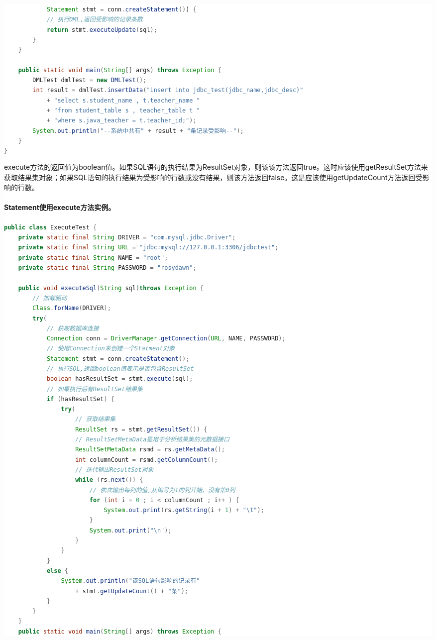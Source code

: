 ```java
			Statement stmt = conn.createStatement()) {
			// 执行DML,返回受影响的记录条数
			return stmt.executeUpdate(sql);
		}
	}
  
	public static void main(String[] args) throws Exception {
		DMLTest dmlTest = new DMLTest();
		int result = dmlTest.insertData("insert into jdbc_test(jdbc_name,jdbc_desc)"
			+ "select s.student_name , t.teacher_name "
			+ "from student_table s , teacher_table t "
			+ "where s.java_teacher = t.teacher_id;");
		System.out.println("--系统中共有" + result + "条记录受影响--");
	}
}
```

execute方法的返回值为boolean值。如果SQL语句的执行结果为ResultSet对象，则该该方法返回true。这时应该使用getResultSet方法来获取结果集对象；如果SQL语句的执行结果为受影响的行数或没有结果，则该方法返回false。这是应该使用getUpdateCount方法返回受影响的行数。

#### Statement使用execute方法实例。

```java
public class ExecuteTest {
	private static final String DRIVER = "com.mysql.jdbc.Driver";
	private static final String URL = "jdbc:mysql://127.0.0.1:3306/jdbctest";
	private static final String NAME = "root";
	private static final String PASSWORD = "rosydawn";
  
	public void executeSql(String sql)throws Exception {
		// 加载驱动
		Class.forName(DRIVER);
		try(
			// 获取数据库连接
			Connection conn = DriverManager.getConnection(URL, NAME, PASSWORD);
			// 使用Connection来创建一个Statment对象
			Statement stmt = conn.createStatement();
			// 执行SQL,返回boolean值表示是否包含ResultSet
			boolean hasResultSet = stmt.execute(sql);
			// 如果执行后有ResultSet结果集
			if (hasResultSet) {
				try(
					// 获取结果集
					ResultSet rs = stmt.getResultSet()) {
					// ResultSetMetaData是用于分析结果集的元数据接口
					ResultSetMetaData rsmd = rs.getMetaData();
					int columnCount = rsmd.getColumnCount();
					// 迭代输出ResultSet对象
					while (rs.next()) {
						// 依次输出每列的值,从编号为1的列开始，没有第0列
						for (int i = 0 ; i < columnCount ; i++ ) {
							System.out.print(rs.getString(i + 1) + "\t");
						}
						System.out.print("\n");
					}
				}
			}
			else {
				System.out.println("该SQL语句影响的记录有"
					+ stmt.getUpdateCount() + "条");
			}
		}
	}
	public static void main(String[] args) throws Exception	{
```